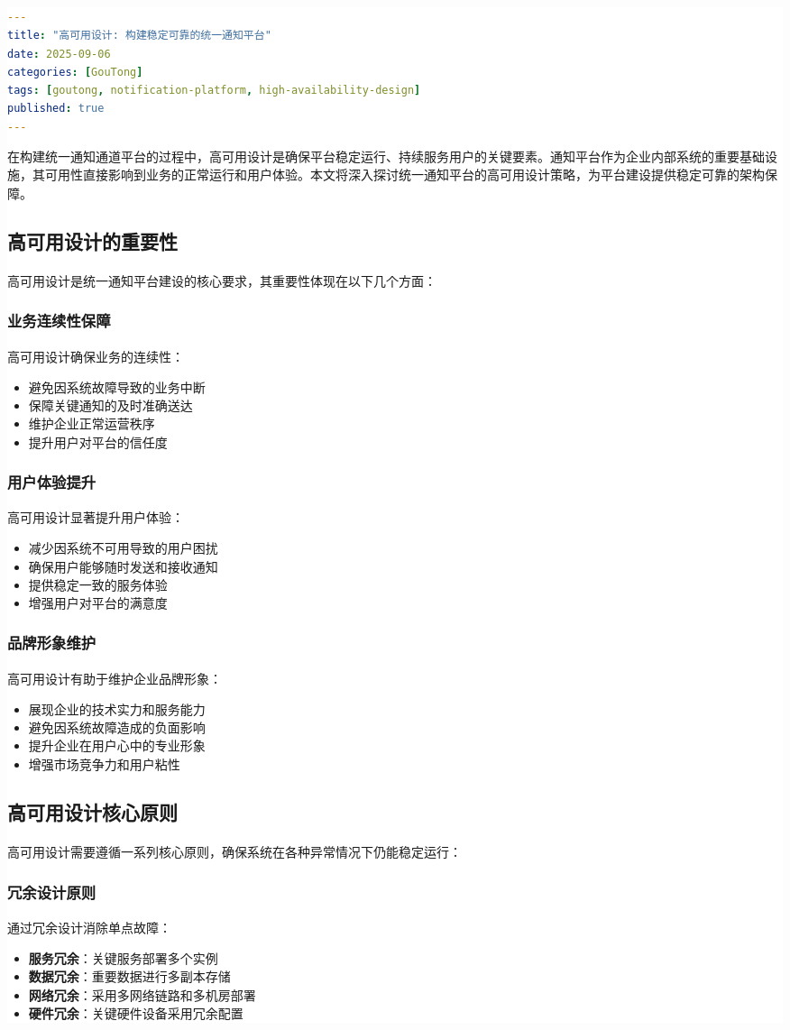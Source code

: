 ```yaml
---
title: "高可用设计: 构建稳定可靠的统一通知平台"
date: 2025-09-06
categories: [GouTong]
tags: [goutong, notification-platform, high-availability-design]
published: true
---
```

在构建统一通知通道平台的过程中，高可用设计是确保平台稳定运行、持续服务用户的关键要素。通知平台作为企业内部系统的重要基础设施，其可用性直接影响到业务的正常运行和用户体验。本文将深入探讨统一通知平台的高可用设计策略，为平台建设提供稳定可靠的架构保障。

## 高可用设计的重要性

高可用设计是统一通知平台建设的核心要求，其重要性体现在以下几个方面：

### 业务连续性保障

高可用设计确保业务的连续性：
- 避免因系统故障导致的业务中断
- 保障关键通知的及时准确送达
- 维护企业正常运营秩序
- 提升用户对平台的信任度

### 用户体验提升

高可用设计显著提升用户体验：
- 减少因系统不可用导致的用户困扰
- 确保用户能够随时发送和接收通知
- 提供稳定一致的服务体验
- 增强用户对平台的满意度

### 品牌形象维护

高可用设计有助于维护企业品牌形象：
- 展现企业的技术实力和服务能力
- 避免因系统故障造成的负面影响
- 提升企业在用户心中的专业形象
- 增强市场竞争力和用户粘性

## 高可用设计核心原则

高可用设计需要遵循一系列核心原则，确保系统在各种异常情况下仍能稳定运行：

### 冗余设计原则

通过冗余设计消除单点故障：
- **服务冗余**：关键服务部署多个实例
- **数据冗余**：重要数据进行多副本存储
- **网络冗余**：采用多网络链路和多机房部署
- **硬件冗余**：关键硬件设备采用冗余配置
